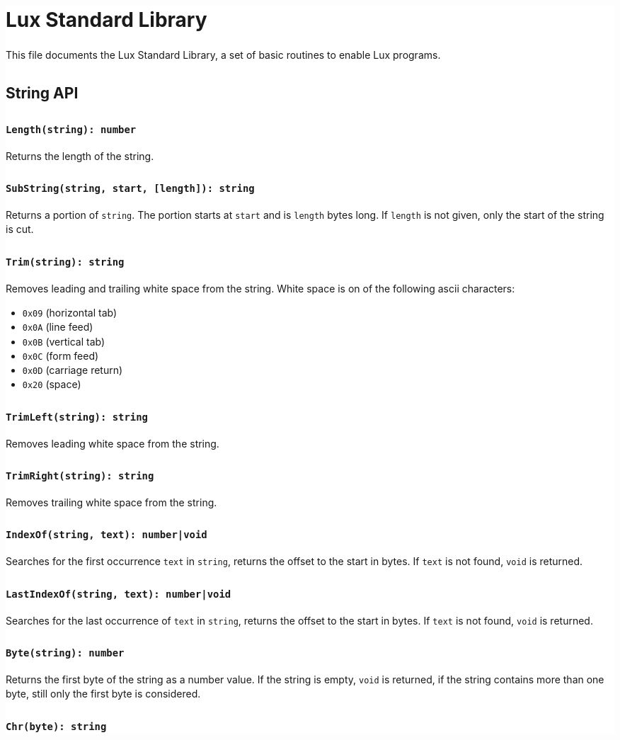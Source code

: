 # Lux Standard Library

This file documents the Lux Standard Library, a set of basic routines to enable Lux programs.

## String API

### `Length(string): number`

Returns the length of the string.

### `SubString(string, start, [length]): string`

Returns a portion of `string`. The portion starts at `start` and is `length` bytes long. If `length` is not given, only the start of the string is cut.

### `Trim(string): string`

Removes leading and trailing white space from the string. White space is on of the following ascii characters:

- `0x09` (horizontal tab)
- `0x0A` (line feed)
- `0x0B` (vertical tab)
- `0x0C` (form feed)
- `0x0D` (carriage return)
- `0x20` (space)

### `TrimLeft(string): string`

Removes leading white space from the string.

### `TrimRight(string): string`

Removes trailing white space from the string.

### `IndexOf(string, text): number|void`

Searches for the first occurrence `text` in `string`, returns the offset to the start in bytes. If `text` is not found, `void` is returned.

### `LastIndexOf(string, text): number|void`

Searches for the last occurrence of `text` in `string`, returns the offset to the start in bytes. If `text` is not found, `void` is returned.

### `Byte(string): number`

Returns the first byte of the string as a number value. If the string is empty, `void` is returned, if the string contains more than one byte, still only the first byte is considered.

### `Chr(byte): string`
